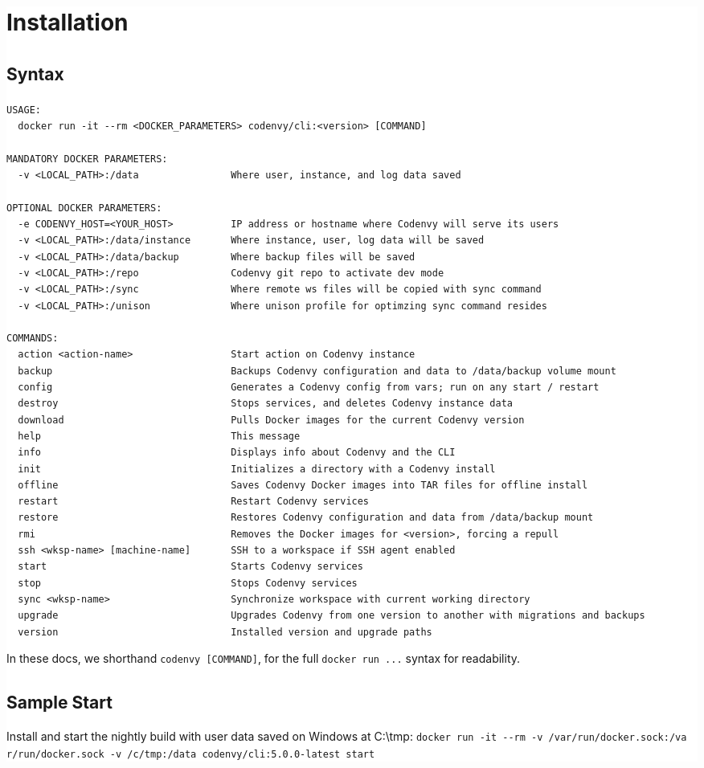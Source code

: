 # Installation
## Syntax
```
USAGE:
  docker run -it --rm <DOCKER_PARAMETERS> codenvy/cli:<version> [COMMAND]

MANDATORY DOCKER PARAMETERS:
  -v <LOCAL_PATH>:/data                Where user, instance, and log data saved

OPTIONAL DOCKER PARAMETERS:
  -e CODENVY_HOST=<YOUR_HOST>          IP address or hostname where Codenvy will serve its users
  -v <LOCAL_PATH>:/data/instance       Where instance, user, log data will be saved
  -v <LOCAL_PATH>:/data/backup         Where backup files will be saved
  -v <LOCAL_PATH>:/repo                Codenvy git repo to activate dev mode
  -v <LOCAL_PATH>:/sync                Where remote ws files will be copied with sync command
  -v <LOCAL_PATH>:/unison              Where unison profile for optimzing sync command resides

COMMANDS:
  action <action-name>                 Start action on Codenvy instance
  backup                               Backups Codenvy configuration and data to /data/backup volume mount
  config                               Generates a Codenvy config from vars; run on any start / restart
  destroy                              Stops services, and deletes Codenvy instance data
  download                             Pulls Docker images for the current Codenvy version
  help                                 This message
  info                                 Displays info about Codenvy and the CLI
  init                                 Initializes a directory with a Codenvy install
  offline                              Saves Codenvy Docker images into TAR files for offline install
  restart                              Restart Codenvy services
  restore                              Restores Codenvy configuration and data from /data/backup mount
  rmi                                  Removes the Docker images for <version>, forcing a repull
  ssh <wksp-name> [machine-name]       SSH to a workspace if SSH agent enabled
  start                                Starts Codenvy services
  stop                                 Stops Codenvy services
  sync <wksp-name>                     Synchronize workspace with current working directory
  upgrade                              Upgrades Codenvy from one version to another with migrations and backups
  version                              Installed version and upgrade paths
```

In these docs, we shorthand `codenvy [COMMAND]`, for the full `docker run ...` syntax for readability.

## Sample Start
Install and start the nightly build with user data saved on Windows at C:\tmp:
`docker run -it --rm -v /var/run/docker.sock:/var/run/docker.sock -v /c/tmp:/data codenvy/cli:5.0.0-latest start`
